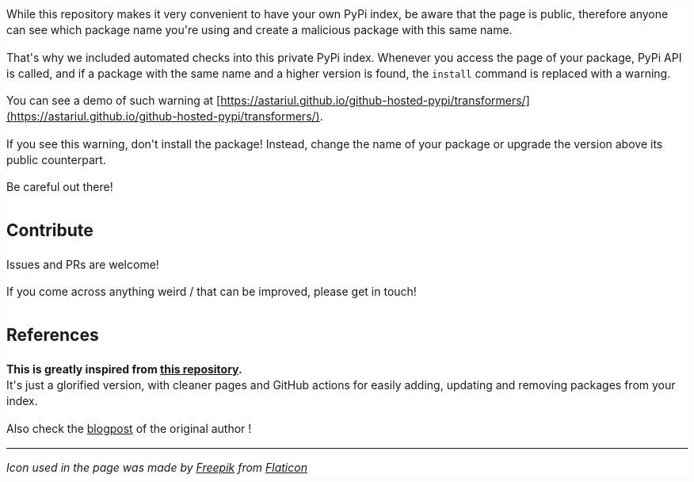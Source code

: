 
While this repository makes it very convenient to have your own PyPi index, be aware that the page is public, therefore
anyone can see which package name you're using and create a malicious package with this same name.

That's why we included automated checks into this private PyPi index. Whenever you access the page of your package, PyPi
API is called, and if a package with the same name and a higher version is found, the `install` command is replaced with
a warning.

You can see a demo of such warning at [https://astariul.github.io/github-hosted-pypi/transformers/](https://astariul.github.io/github-hosted-pypi/transformers/).

If you see this warning, don't install the package! Instead, change the name of your package or upgrade the version
above its public counterpart.

Be careful out there!

## Contribute

Issues and PRs are welcome!

If you come across anything weird / that can be improved, please get in touch!

## References

**This is greatly inspired from [this repository](https://github.com/ceddlyburge/python-package-server).**  
It's just a glorified version, with cleaner pages and GitHub actions for easily adding, updating and removing packages
from your index.

Also check the [blogpost](https://www.freecodecamp.org/news/how-to-use-github-as-a-pypi-server-1c3b0d07db2/) of the original author !

---

_Icon used in the page was made by [Freepik](https://www.flaticon.com/authors/freepik) from [Flaticon](https://www.flaticon.com/)_
